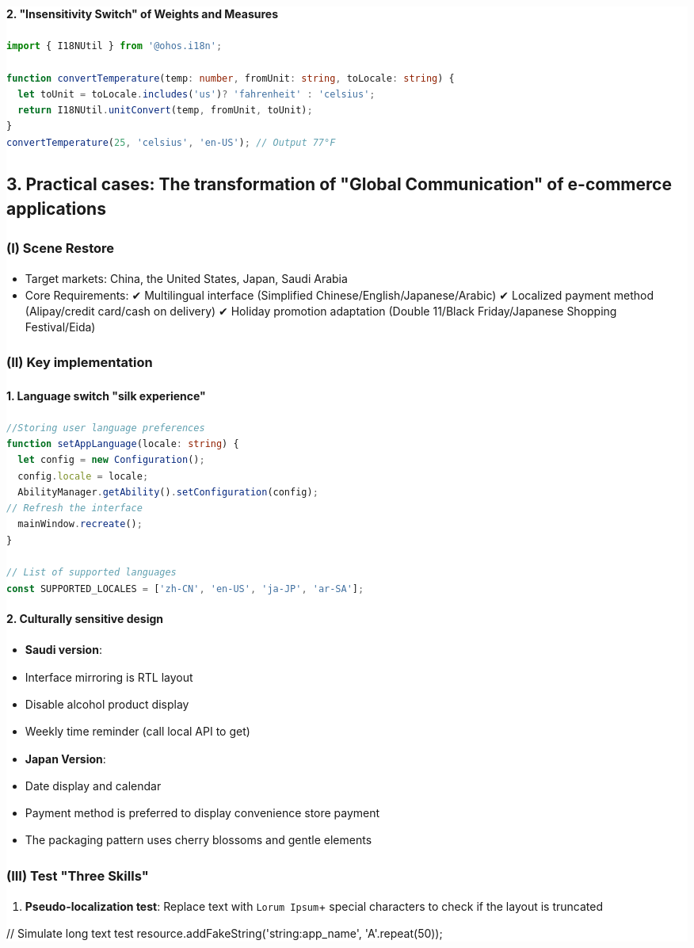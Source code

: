 #### 2. "Insensitivity Switch" of Weights and Measures
```typescript
import { I18NUtil } from '@ohos.i18n';

function convertTemperature(temp: number, fromUnit: string, toLocale: string) {
  let toUnit = toLocale.includes('us')? 'fahrenheit' : 'celsius';
  return I18NUtil.unitConvert(temp, fromUnit, toUnit);
}
convertTemperature(25, 'celsius', 'en-US'); // Output 77°F
```


## 3. Practical cases: The transformation of "Global Communication" of e-commerce applications
### (I) Scene Restore
- Target markets: China, the United States, Japan, Saudi Arabia
- Core Requirements:
✔ Multilingual interface (Simplified Chinese/English/Japanese/Arabic)
✔ Localized payment method (Alipay/credit card/cash on delivery)
✔ Holiday promotion adaptation (Double 11/Black Friday/Japanese Shopping Festival/Eida)

### (II) Key implementation
#### 1. Language switch "silk experience"
```typescript
//Storing user language preferences
function setAppLanguage(locale: string) {
  let config = new Configuration();
  config.locale = locale;
  AbilityManager.getAbility().setConfiguration(config);
// Refresh the interface
  mainWindow.recreate();
}

// List of supported languages
const SUPPORTED_LOCALES = ['zh-CN', 'en-US', 'ja-JP', 'ar-SA'];
```

#### 2. Culturally sensitive design
- **Saudi version**:
- Interface mirroring is RTL layout
- Disable alcohol product display
- Weekly time reminder (call local API to get)

- **Japan Version**:
- Date display and calendar
- Payment method is preferred to display convenience store payment
- The packaging pattern uses cherry blossoms and gentle elements

### (III) Test "Three Skills"
1. **Pseudo-localization test**:
Replace text with `Lorum Ipsum`+ special characters to check if the layout is truncated
   ```typescript
// Simulate long text test
   resource.addFakeString('string:app_name', 'A'.repeat(50)); 
   ```
